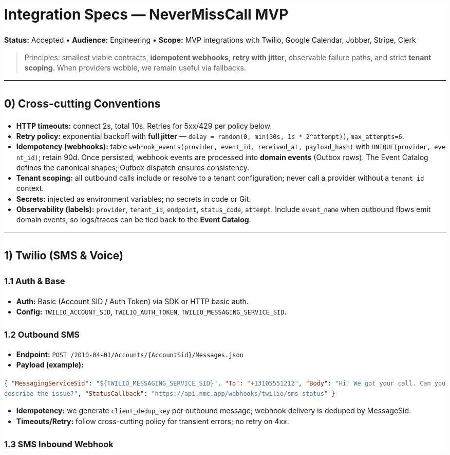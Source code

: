 # Integration Specs — NeverMissCall MVP

**Status:** Accepted • **Audience:** Engineering • **Scope:** MVP integrations with Twilio, Google Calendar, Jobber, Stripe, Clerk

> Principles: smallest viable contracts, **idempotent webhooks**, **retry with jitter**, observable failure paths, and strict **tenant scoping**. When providers wobble, we remain useful via fallbacks.

---

## 0) Cross-cutting Conventions

* **HTTP timeouts:** connect 2s, total 10s. Retries for 5xx/429 per policy below.
* **Retry policy:** exponential backoff with **full jitter** — `delay = random(0, min(30s, 1s * 2^attempt))`, `max_attempts=6`.
* **Idempotency (webhooks):** table `webhook_events(provider, event_id, received_at, payload_hash)` with `UNIQUE(provider, event_id)`; retain 90d.
    Once persisted, webhook events are processed into **domain events** (Outbox rows).
    The Event Catalog defines the canonical shapes; Outbox dispatch ensures consistency.
* **Tenant scoping:** all outbound calls include or resolve to a tenant configuration; never call a provider without a `tenant_id` context.
* **Secrets:** injected as environment variables; no secrets in code or Git.
* **Observability (labels):** `provider`, `tenant_id`, `endpoint`, `status_code`, `attempt`.
    Include `event_name` when outbound flows emit domain events, so logs/traces can be tied back
    to the **Event Catalog**.

---

## 1) Twilio (SMS & Voice)

### 1.1 Auth & Base

* **Auth:** Basic (Account SID / Auth Token) via SDK or HTTP basic auth.
* **Config:** `TWILIO_ACCOUNT_SID`, `TWILIO_AUTH_TOKEN`, `TWILIO_MESSAGING_SERVICE_SID`.

### 1.2 Outbound SMS

* **Endpoint:** `POST /2010-04-01/Accounts/{AccountSid}/Messages.json`
* **Payload (example):**

```json
{ "MessagingServiceSid": "${TWILIO_MESSAGING_SERVICE_SID}", "To": "+13105551212", "Body": "Hi! We got your call. Can you describe the issue?", "StatusCallback": "https://api.nmc.app/webhooks/twilio/sms-status" }
```

* **Idempotency:** we generate `client_dedup_key` per outbound message; webhook delivery is deduped by MessageSid.
* **Timeouts/Retry:** follow cross-cutting policy for transient errors; no retry on 4xx.

### 1.3 SMS Inbound Webhook
